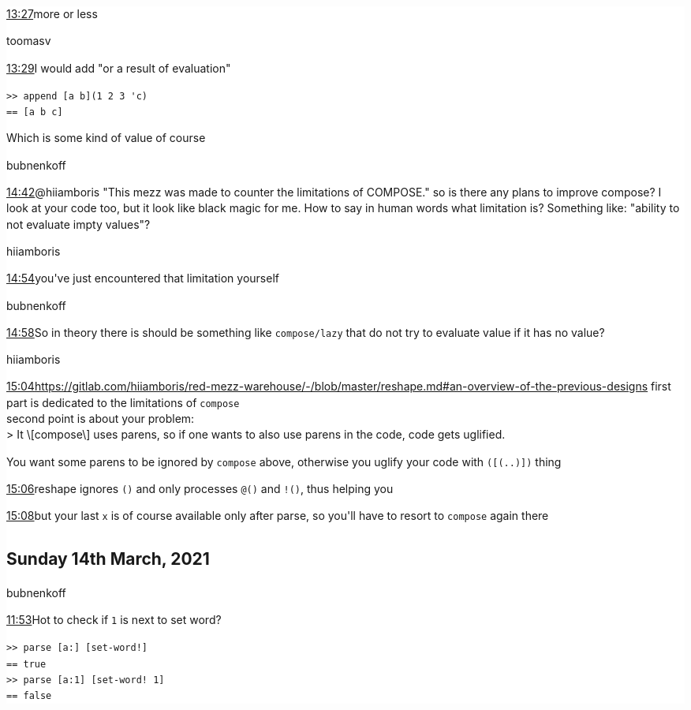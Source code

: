 [13:27](#msg604b6c32e5f1d949d4949866)more or less

toomasv

[13:29](#msg604b6cca5d0bfb4e58a48c8b)I would add "or a result of evaluation"

```
>> append [a b](1 2 3 'c)
== [a b c]
```

Which is some kind of value of course

bubnenkoff

[14:42](#msg604b7dbe22a5ce4a914f0994)@hiiamboris "This mezz was made to counter the limitations of COMPOSE." so is there any plans to improve compose? I look at your code too, but it look like black magic for me. How to say in human words what limitation is? Something like: "ability to not evaluate impty values"?

hiiamboris

[14:54](#msg604b80abd2619a4f2e3e3403)you've just encountered that limitation yourself

bubnenkoff

[14:58](#msg604b81a7457d6b4a94beb299)So in theory there is should be something like `compose/lazy` that do not try to evaluate value if it has no value?

hiiamboris

[15:04](#msg604b830cd74bbe49e0ec4567)https://gitlab.com/hiiamboris/red-mezz-warehouse/-/blob/master/reshape.md#an-overview-of-the-previous-designs first part is dedicated to the limitations of `compose`  
second point is about your problem:  
&gt; It \\\[compose\\] uses parens, so if one wants to also use parens in the code, code gets uglified.

You want some parens to be ignored by `compose` above, otherwise you uglify your code with `([(..)])` thing

[15:06](#msg604b838ba3a2f04f1fef95df)reshape ignores `()` and only processes `@()` and `!()`, thus helping you

[15:08](#msg604b8404457d6b4a94beb89f)but your last `x` is of course available only after parse, so you'll have to resort to `compose` again there

## Sunday 14th March, 2021

bubnenkoff

[11:53](#msg604df932d2619a4f2e44911e)Hot to check if `1` is next to set word?

```
>> parse [a:] [set-word!]
== true
>> parse [a:1] [set-word! 1]
== false
```
